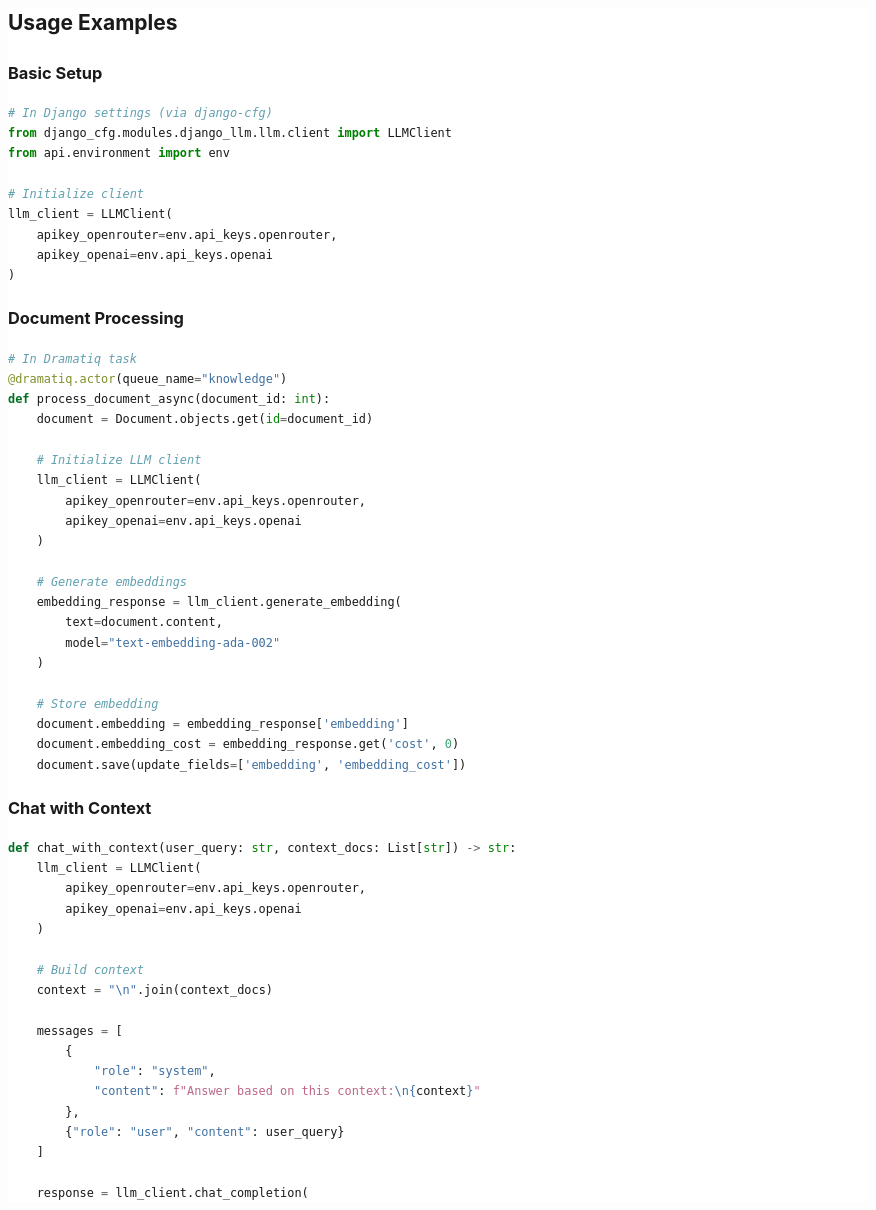 
## Usage Examples

### Basic Setup

```python
# In Django settings (via django-cfg)
from django_cfg.modules.django_llm.llm.client import LLMClient
from api.environment import env

# Initialize client
llm_client = LLMClient(
    apikey_openrouter=env.api_keys.openrouter,
    apikey_openai=env.api_keys.openai
)
```

### Document Processing

```python
# In Dramatiq task
@dramatiq.actor(queue_name="knowledge")
def process_document_async(document_id: int):
    document = Document.objects.get(id=document_id)
    
    # Initialize LLM client
    llm_client = LLMClient(
        apikey_openrouter=env.api_keys.openrouter,
        apikey_openai=env.api_keys.openai
    )
    
    # Generate embeddings
    embedding_response = llm_client.generate_embedding(
        text=document.content,
        model="text-embedding-ada-002"
    )
    
    # Store embedding
    document.embedding = embedding_response['embedding']
    document.embedding_cost = embedding_response.get('cost', 0)
    document.save(update_fields=['embedding', 'embedding_cost'])
```

### Chat with Context

```python
def chat_with_context(user_query: str, context_docs: List[str]) -> str:
    llm_client = LLMClient(
        apikey_openrouter=env.api_keys.openrouter,
        apikey_openai=env.api_keys.openai
    )
    
    # Build context
    context = "\n".join(context_docs)
    
    messages = [
        {
            "role": "system", 
            "content": f"Answer based on this context:\n{context}"
        },
        {"role": "user", "content": user_query}
    ]
    
    response = llm_client.chat_completion(
```